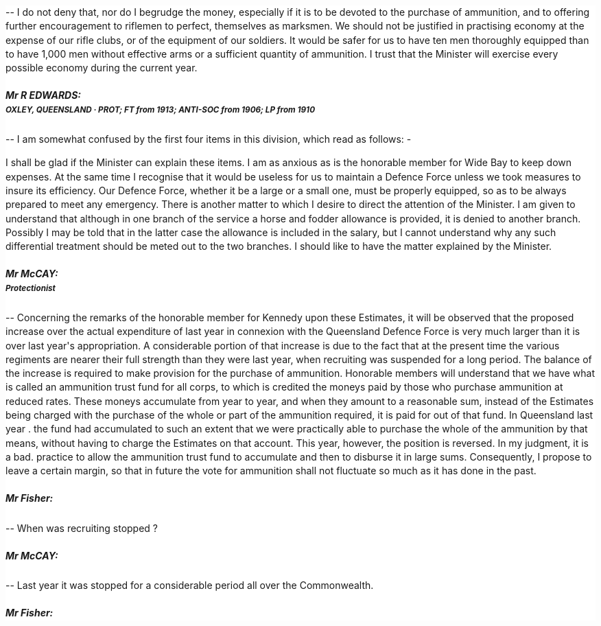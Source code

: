 -- I do not deny that, nor do I begrudge the money, especially if it is to be devoted to the purchase of ammunition, and to offering further encouragement to riflemen to perfect, themselves as marksmen. We should not be justified in practising economy at the expense of our rifle clubs, or of the equipment of our soldiers. It would be safer for us to have ten men thoroughly equipped than to have 1,000 men without effective arms or a sufficient quantity of ammunition. I trust that the Minister will exercise every possible economy during the current year. 

##### Mr R EDWARDS:<br><small class="text-muted">OXLEY, QUEENSLAND &middot; PROT; FT from 1913; ANTI-SOC from 1906; LP from 1910</small>

-- I am somewhat confused by the first four items in this division, which read as follows: - 


<graphic href="023331190411163_4_0.jpg"></graphic>


I shall be glad if the Minister can explain these items. I am as anxious as is the honorable member for Wide Bay to keep down expenses. At the same time I recognise that it would be useless for us to maintain a Defence Force unless we took measures to insure its efficiency. Our Defence Force, whether it be a large or a small one, must be properly equipped, so as to be always prepared to meet any emergency. There is another matter to which I desire to direct the attention of the Minister. I am given to understand that although in one branch of the service a horse and fodder allowance is provided, it is denied to another branch. Possibly I may be told that in the latter case the allowance is included in the salary, but I cannot understand why any such differential treatment should be meted out to the two branches. I should like to have the matter explained by the Minister. 

##### Mr McCAY:<br><small class="text-muted">Protectionist</small>

-- Concerning the remarks of the honorable member for Kennedy upon these Estimates, it will be observed that the proposed increase over the actual expenditure of last year in connexion with the Queensland Defence Force is very much larger than it is over last year's appropriation. A considerable portion of that increase is due to the fact that at the present time the various regiments are nearer their full strength than they were last year, when recruiting was suspended for a long period. The balance of the increase is required to make provision for the purchase of ammunition. Honorable members will understand that we have what is called an ammunition trust fund for all corps, to which is credited the moneys paid by those who purchase ammunition at reduced rates. These moneys accumulate from year to year, and when they amount to a reasonable sum, instead of the Estimates being charged with the purchase of the whole or part of the ammunition required, it is paid for out of that fund. In Queensland last year . the fund had accumulated to such an extent that we were practically able to purchase the whole of the ammunition by that means, without having to charge the Estimates on that account. This year, however, the position is reversed. In my judgment, it is a bad. practice to allow the ammunition trust fund to accumulate and then to disburse it in large sums. Consequently, I propose to leave a certain margin, so that in future the vote for ammunition shall not fluctuate so much as it has done in the past. 

##### Mr Fisher:

--  When was recruiting stopped ? 

##### Mr McCAY:

-- Last year it was stopped for a considerable period all over the Commonwealth. 

##### Mr Fisher:
